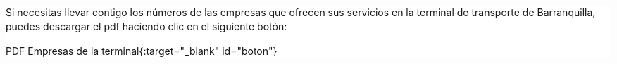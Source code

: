 Si necesitas llevar contigo los números de las empresas que ofrecen sus servicios en la terminal de transporte de Barranquilla, puedes descargar el pdf haciendo clic en el siguiente botón:

[PDF Empresas de la terminal]({{'assets/pdf-terminal-barranquilla.pdf'|relative_url}}){:target="_blank" id="boton"}
